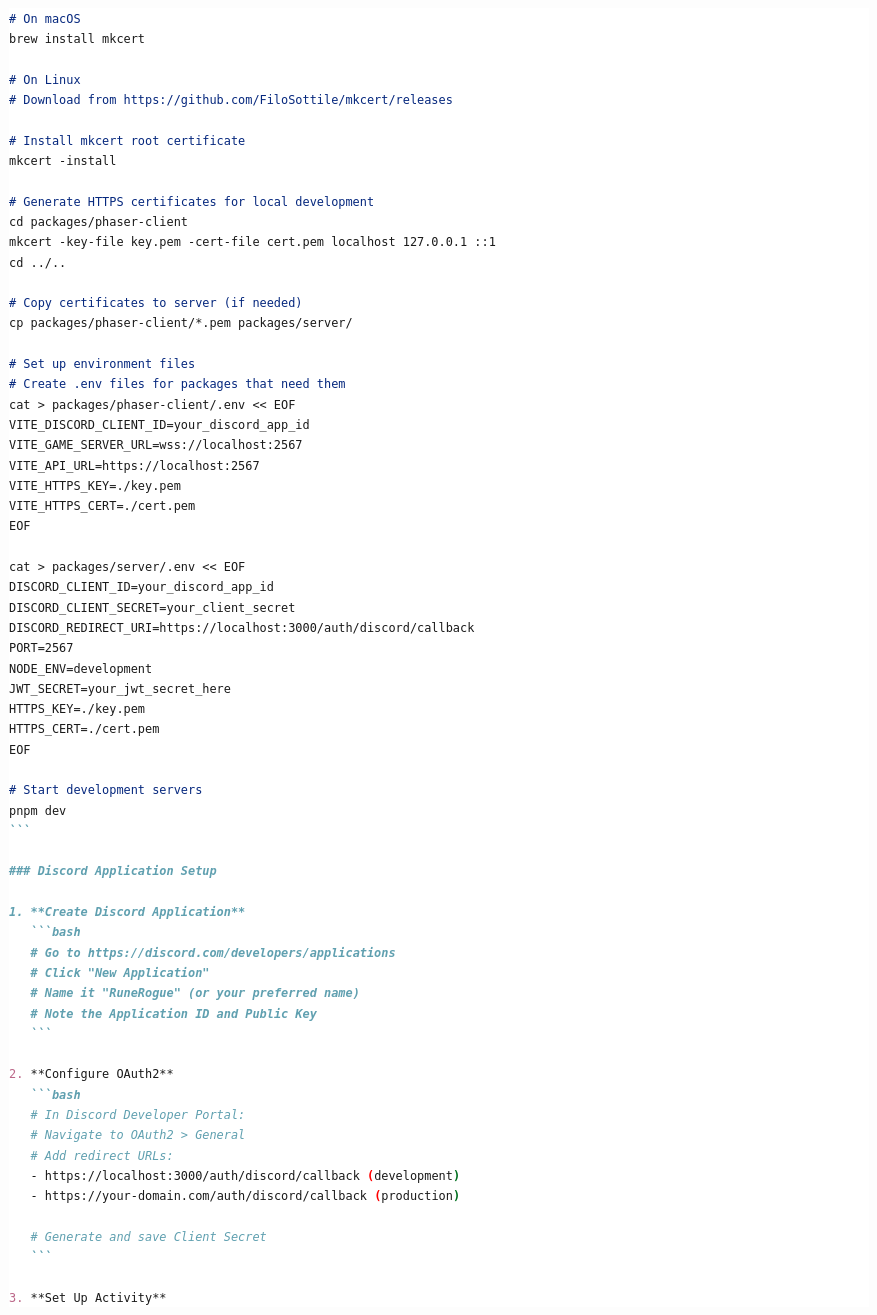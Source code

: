 ````markdown
# On macOS
brew install mkcert

# On Linux
# Download from https://github.com/FiloSottile/mkcert/releases

# Install mkcert root certificate
mkcert -install

# Generate HTTPS certificates for local development
cd packages/phaser-client
mkcert -key-file key.pem -cert-file cert.pem localhost 127.0.0.1 ::1
cd ../..

# Copy certificates to server (if needed)
cp packages/phaser-client/*.pem packages/server/

# Set up environment files
# Create .env files for packages that need them
cat > packages/phaser-client/.env << EOF
VITE_DISCORD_CLIENT_ID=your_discord_app_id
VITE_GAME_SERVER_URL=wss://localhost:2567
VITE_API_URL=https://localhost:2567
VITE_HTTPS_KEY=./key.pem
VITE_HTTPS_CERT=./cert.pem
EOF

cat > packages/server/.env << EOF
DISCORD_CLIENT_ID=your_discord_app_id
DISCORD_CLIENT_SECRET=your_client_secret
DISCORD_REDIRECT_URI=https://localhost:3000/auth/discord/callback
PORT=2567
NODE_ENV=development
JWT_SECRET=your_jwt_secret_here
HTTPS_KEY=./key.pem
HTTPS_CERT=./cert.pem
EOF

# Start development servers
pnpm dev
```

### Discord Application Setup

1. **Create Discord Application**
   ```bash
   # Go to https://discord.com/developers/applications
   # Click "New Application"
   # Name it "RuneRogue" (or your preferred name)
   # Note the Application ID and Public Key
   ```

2. **Configure OAuth2**
   ```bash
   # In Discord Developer Portal:
   # Navigate to OAuth2 > General
   # Add redirect URLs:
   - https://localhost:3000/auth/discord/callback (development)
   - https://your-domain.com/auth/discord/callback (production)
   
   # Generate and save Client Secret
   ```

3. **Set Up Activity**
````